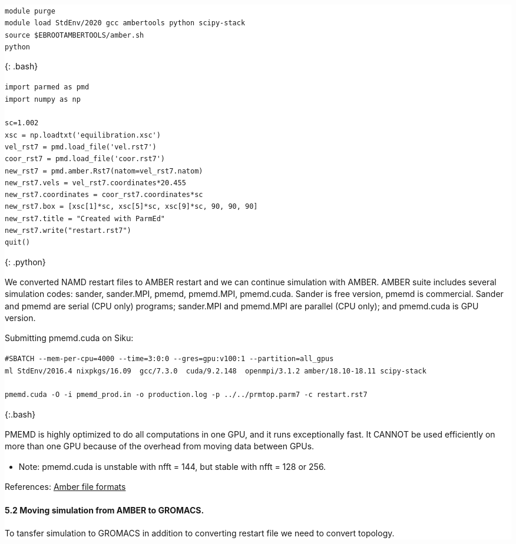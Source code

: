 ~~~
module purge
module load StdEnv/2020 gcc ambertools python scipy-stack
source $EBROOTAMBERTOOLS/amber.sh
python
~~~
{: .bash}


~~~
import parmed as pmd
import numpy as np

sc=1.002
xsc = np.loadtxt('equilibration.xsc')
vel_rst7 = pmd.load_file('vel.rst7')
coor_rst7 = pmd.load_file('coor.rst7')
new_rst7 = pmd.amber.Rst7(natom=vel_rst7.natom)
new_rst7.vels = vel_rst7.coordinates*20.455
new_rst7.coordinates = coor_rst7.coordinates*sc
new_rst7.box = [xsc[1]*sc, xsc[5]*sc, xsc[9]*sc, 90, 90, 90]
new_rst7.title = "Created with ParmEd"
new_rst7.write("restart.rst7")
quit()
~~~
{: .python}

We converted NAMD restart files to AMBER restart and we can continue simulation with AMBER. AMBER suite includes several simulation codes: sander, sander.MPI, pmemd, pmemd.MPI, pmemd.cuda. Sander is free version, pmemd is commercial. Sander and pmemd are serial (CPU only) programs; sander.MPI and pmemd.MPI are parallel (CPU only); and pmemd.cuda is GPU version.

Submitting pmemd.cuda on Siku:

~~~
#SBATCH --mem-per-cpu=4000 --time=3:0:0 --gres=gpu:v100:1 --partition=all_gpus
ml StdEnv/2016.4 nixpkgs/16.09  gcc/7.3.0  cuda/9.2.148  openmpi/3.1.2 amber/18.10-18.11 scipy-stack

pmemd.cuda -O -i pmemd_prod.in -o production.log -p ../../prmtop.parm7 -c restart.rst7
~~~
{:.bash}

PMEMD is highly optimized to do all computations in one GPU, and it runs exceptionally fast. It CANNOT be used efficiently on more than one GPU because of the overhead from moving data between GPUs.

- Note: pmemd.cuda is unstable with nfft = 144, but stable with nfft = 128 or 256.

References:
[Amber file formats](https://ambermd.org/FileFormats.php#restart)


#### 5.2 Moving simulation from AMBER to GROMACS.

To tansfer simulation to GROMACS in addition to converting restart file we need to convert topology.
